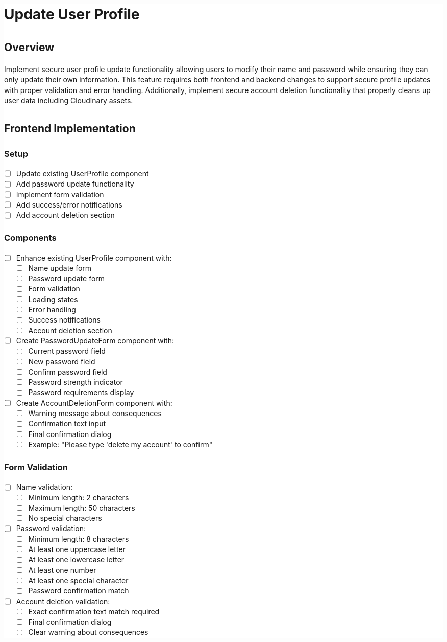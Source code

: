 # Update User Profile

## Overview

Implement secure user profile update functionality allowing users to modify their name and password while ensuring they can only update their own information. This feature requires both frontend and backend changes to support secure profile updates with proper validation and error handling. Additionally, implement secure account deletion functionality that properly cleans up user data including Cloudinary assets.

## Frontend Implementation

### Setup

- [ ] Update existing UserProfile component
- [ ] Add password update functionality
- [ ] Implement form validation
- [ ] Add success/error notifications
- [ ] Add account deletion section

### Components

- [ ] Enhance existing UserProfile component with:
  - [ ] Name update form
  - [ ] Password update form
  - [ ] Form validation
  - [ ] Loading states
  - [ ] Error handling
  - [ ] Success notifications
  - [ ] Account deletion section
- [ ] Create PasswordUpdateForm component with:
  - [ ] Current password field
  - [ ] New password field
  - [ ] Confirm password field
  - [ ] Password strength indicator
  - [ ] Password requirements display
- [ ] Create AccountDeletionForm component with:
  - [ ] Warning message about consequences
  - [ ] Confirmation text input
  - [ ] Final confirmation dialog
  - [ ] Example: "Please type 'delete my account' to confirm"

### Form Validation

- [ ] Name validation:
  - [ ] Minimum length: 2 characters
  - [ ] Maximum length: 50 characters
  - [ ] No special characters
- [ ] Password validation:
  - [ ] Minimum length: 8 characters
  - [ ] At least one uppercase letter
  - [ ] At least one lowercase letter
  - [ ] At least one number
  - [ ] At least one special character
  - [ ] Password confirmation match
- [ ] Account deletion validation:
  - [ ] Exact confirmation text match required
  - [ ] Final confirmation dialog
  - [ ] Clear warning about consequences
